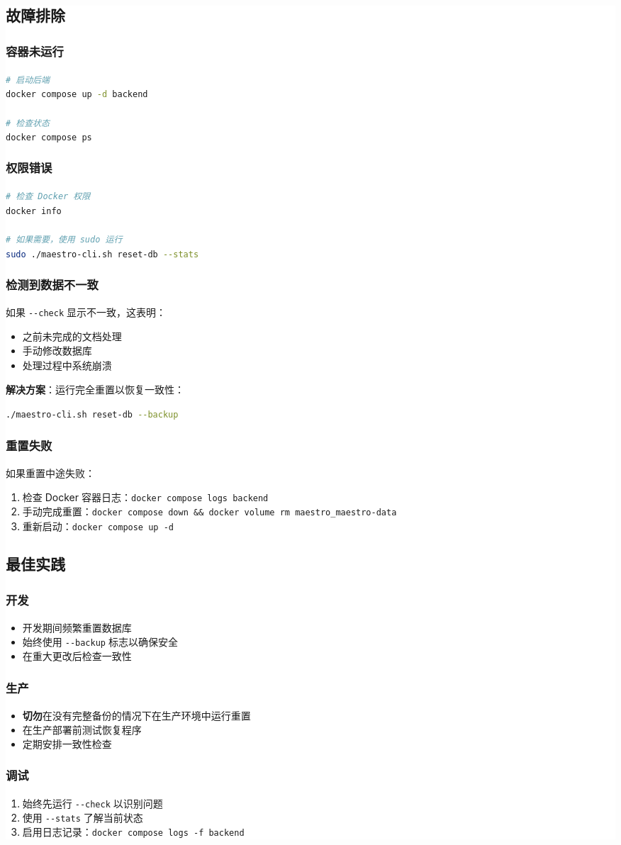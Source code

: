 ## 故障排除

### 容器未运行
```bash
# 启动后端
docker compose up -d backend

# 检查状态
docker compose ps
```

### 权限错误
```bash
# 检查 Docker 权限
docker info

# 如果需要，使用 sudo 运行
sudo ./maestro-cli.sh reset-db --stats
```

### 检测到数据不一致
如果 `--check` 显示不一致，这表明：
- 之前未完成的文档处理
- 手动修改数据库
- 处理过程中系统崩溃

**解决方案**：运行完全重置以恢复一致性：
```bash
./maestro-cli.sh reset-db --backup
```

### 重置失败
如果重置中途失败：
1. 检查 Docker 容器日志：`docker compose logs backend`
2. 手动完成重置：`docker compose down && docker volume rm maestro_maestro-data`
3. 重新启动：`docker compose up -d`

## 最佳实践

### 开发
- 开发期间频繁重置数据库
- 始终使用 `--backup` 标志以确保安全
- 在重大更改后检查一致性

### 生产
- **切勿**在没有完整备份的情况下在生产环境中运行重置
- 在生产部署前测试恢复程序
- 定期安排一致性检查

### 调试
1. 始终先运行 `--check` 以识别问题
2. 使用 `--stats` 了解当前状态
3. 启用日志记录：`docker compose logs -f backend`
